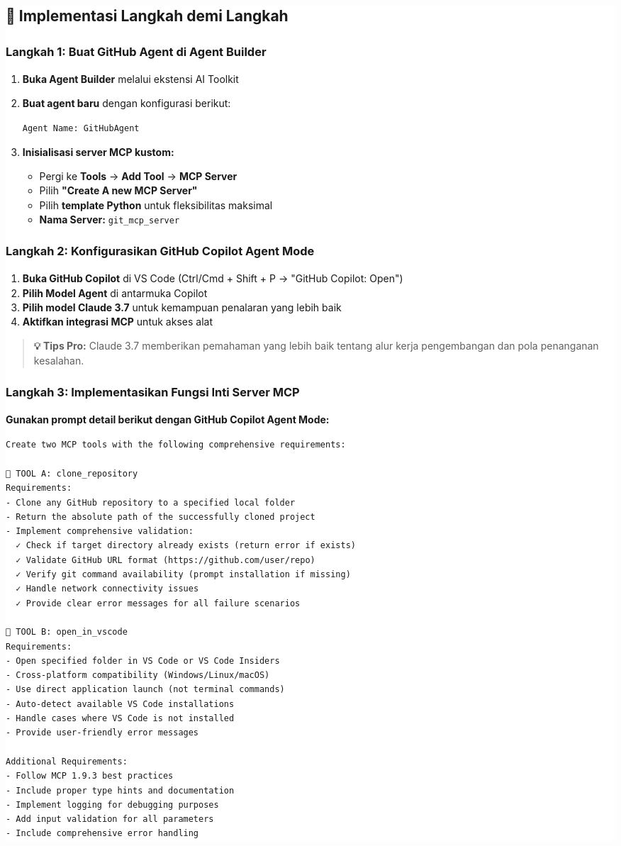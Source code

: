 
## 📖 Implementasi Langkah demi Langkah

### Langkah 1: Buat GitHub Agent di Agent Builder

1. **Buka Agent Builder** melalui ekstensi AI Toolkit
2. **Buat agent baru** dengan konfigurasi berikut:
   ```
   Agent Name: GitHubAgent
   ```

3. **Inisialisasi server MCP kustom:**
   - Pergi ke **Tools** → **Add Tool** → **MCP Server**
   - Pilih **"Create A new MCP Server"**
   - Pilih **template Python** untuk fleksibilitas maksimal
   - **Nama Server:** `git_mcp_server`

### Langkah 2: Konfigurasikan GitHub Copilot Agent Mode

1. **Buka GitHub Copilot** di VS Code (Ctrl/Cmd + Shift + P → "GitHub Copilot: Open")
2. **Pilih Model Agent** di antarmuka Copilot
3. **Pilih model Claude 3.7** untuk kemampuan penalaran yang lebih baik
4. **Aktifkan integrasi MCP** untuk akses alat

> **💡 Tips Pro:** Claude 3.7 memberikan pemahaman yang lebih baik tentang alur kerja pengembangan dan pola penanganan kesalahan.

### Langkah 3: Implementasikan Fungsi Inti Server MCP

**Gunakan prompt detail berikut dengan GitHub Copilot Agent Mode:**

```
Create two MCP tools with the following comprehensive requirements:

🔧 TOOL A: clone_repository
Requirements:
- Clone any GitHub repository to a specified local folder
- Return the absolute path of the successfully cloned project
- Implement comprehensive validation:
  ✓ Check if target directory already exists (return error if exists)
  ✓ Validate GitHub URL format (https://github.com/user/repo)
  ✓ Verify git command availability (prompt installation if missing)
  ✓ Handle network connectivity issues
  ✓ Provide clear error messages for all failure scenarios

🚀 TOOL B: open_in_vscode
Requirements:
- Open specified folder in VS Code or VS Code Insiders
- Cross-platform compatibility (Windows/Linux/macOS)
- Use direct application launch (not terminal commands)
- Auto-detect available VS Code installations
- Handle cases where VS Code is not installed
- Provide user-friendly error messages

Additional Requirements:
- Follow MCP 1.9.3 best practices
- Include proper type hints and documentation
- Implement logging for debugging purposes
- Add input validation for all parameters
- Include comprehensive error handling
```
